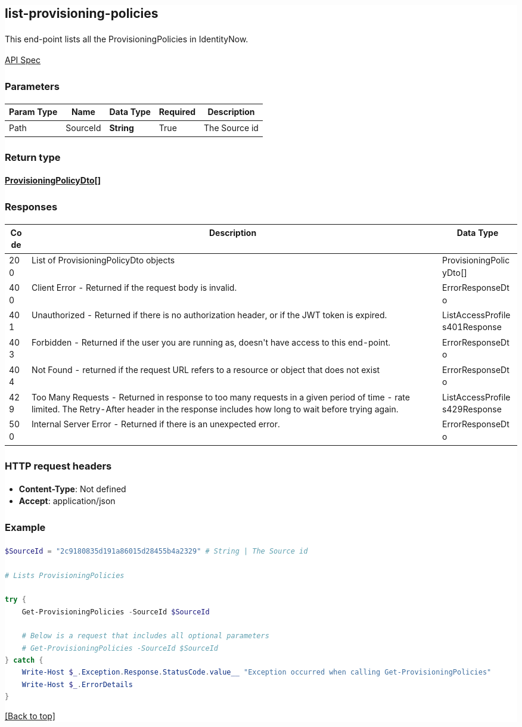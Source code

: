 ## list-provisioning-policies
This end-point lists all the ProvisioningPolicies in IdentityNow.

[API Spec](https://developer.sailpoint.com/docs/api/v3/list-provisioning-policies)

### Parameters 
Param Type | Name | Data Type | Required  | Description
------------- | ------------- | ------------- | ------------- | ------------- 
Path   | SourceId | **String** | True  | The Source id

### Return type
[**ProvisioningPolicyDto[]**](../models/provisioning-policy-dto)

### Responses
Code | Description  | Data Type
------------- | ------------- | -------------
200 | List of ProvisioningPolicyDto objects | ProvisioningPolicyDto[]
400 | Client Error - Returned if the request body is invalid. | ErrorResponseDto
401 | Unauthorized - Returned if there is no authorization header, or if the JWT token is expired. | ListAccessProfiles401Response
403 | Forbidden - Returned if the user you are running as, doesn&#39;t have access to this end-point. | ErrorResponseDto
404 | Not Found - returned if the request URL refers to a resource or object that does not exist | ErrorResponseDto
429 | Too Many Requests - Returned in response to too many requests in a given period of time - rate limited. The Retry-After header in the response includes how long to wait before trying again. | ListAccessProfiles429Response
500 | Internal Server Error - Returned if there is an unexpected error. | ErrorResponseDto

### HTTP request headers
- **Content-Type**: Not defined
- **Accept**: application/json

### Example
```powershell
$SourceId = "2c9180835d191a86015d28455b4a2329" # String | The Source id

# Lists ProvisioningPolicies

try {
    Get-ProvisioningPolicies -SourceId $SourceId 
    
    # Below is a request that includes all optional parameters
    # Get-ProvisioningPolicies -SourceId $SourceId  
} catch {
    Write-Host $_.Exception.Response.StatusCode.value__ "Exception occurred when calling Get-ProvisioningPolicies"
    Write-Host $_.ErrorDetails
}
```
[[Back to top]](#) 
